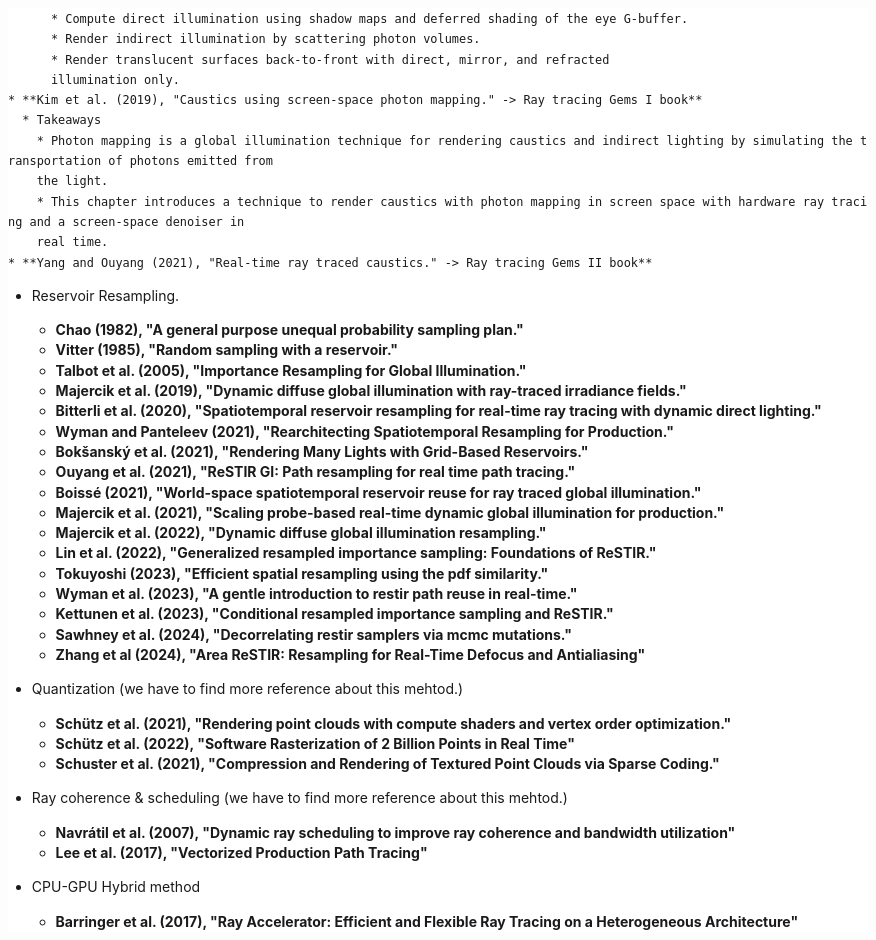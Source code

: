           * Compute direct illumination using shadow maps and deferred shading of the eye G-buffer.
          * Render indirect illumination by scattering photon volumes.
          * Render translucent surfaces back-to-front with direct, mirror, and refracted 
          illumination only.
    * **Kim et al. (2019), "Caustics using screen-space photon mapping." -> Ray tracing Gems I book**
      * Takeaways
        * Photon mapping is a global illumination technique for rendering caustics and indirect lighting by simulating the transportation of photons emitted from 
        the light.
        * This chapter introduces a technique to render caustics with photon mapping in screen space with hardware ray tracing and a screen-space denoiser in 
        real time.
    * **Yang and Ouyang (2021), "Real-time ray traced caustics." -> Ray tracing Gems II book**

  * Reservoir Resampling. 
    * **Chao (1982), "A general purpose unequal probability sampling plan."**
    * **Vitter (1985), "Random sampling with a reservoir."**
    * **Talbot et al. (2005), "Importance Resampling for Global Illumination."**
    * **Majercik et al. (2019), "Dynamic diffuse global illumination with ray-traced irradiance fields."**
    * **Bitterli et al. (2020), "Spatiotemporal reservoir resampling for real-time ray tracing with dynamic direct lighting."**
    * **Wyman and Panteleev (2021), "Rearchitecting Spatiotemporal Resampling for Production."**
    * **Bokšanský et al. (2021), "Rendering Many Lights with Grid-Based Reservoirs."**
    * **Ouyang et al. (2021), "ReSTIR GI: Path resampling for real time path tracing."**
    * **Boissé (2021), "World-space spatiotemporal reservoir reuse for ray traced global illumination."**
    * **Majercik et al. (2021), "Scaling probe-based real-time dynamic global illumination for production."**
    * **Majercik et al. (2022), "Dynamic diffuse global illumination resampling."**
    * **Lin et al. (2022), "Generalized resampled importance sampling: Foundations of ReSTIR."**
    * **Tokuyoshi (2023), "Efficient spatial resampling using the pdf similarity."**
    * **Wyman et al. (2023), "A gentle introduction to restir path reuse in real-time."**
    * **Kettunen et al. (2023), "Conditional resampled importance sampling and ReSTIR."**
    * **Sawhney et al. (2024), "Decorrelating restir samplers via mcmc mutations."**
    * **Zhang et al (2024), "Area ReSTIR: Resampling for Real-Time Defocus and Antialiasing"**

  * Quantization (we have to find more reference about this mehtod.)
    * **Schütz et al. (2021), "Rendering point clouds with compute shaders and vertex order optimization."**
    * **Schütz et al. (2022), "Software Rasterization of 2 Billion Points in Real Time"**
    * **Schuster et al. (2021), "Compression and Rendering of Textured Point Clouds via Sparse Coding."**
  
  * Ray coherence & scheduling (we have to find more reference about this mehtod.)
    * **Navrátil et al. (2007), "Dynamic ray scheduling to improve ray coherence and bandwidth utilization"**
    * **Lee et al. (2017), "Vectorized Production Path Tracing"**

  * CPU-GPU Hybrid method
    * **Barringer et al. (2017), "Ray Accelerator: Efficient and Flexible Ray Tracing on a Heterogeneous Architecture"**